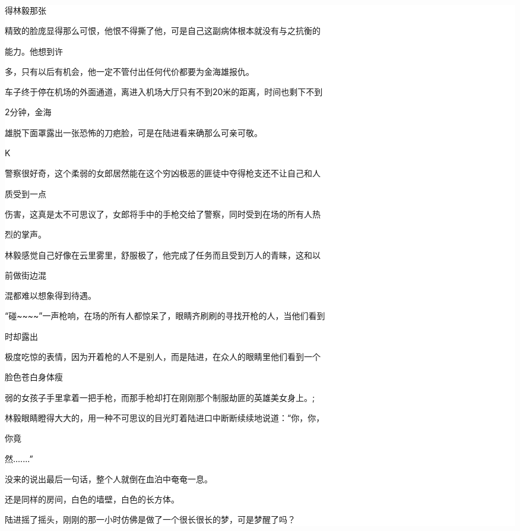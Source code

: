 得林毅那张

精致的脸庞显得那么可恨，他恨不得撕了他，可是自己这副病体根本就没有与之抗衡的

能力。他想到许



多，只有以后有机会，他一定不管付出任何代价都要为金海雄报仇。



车子终于停在机场的外面通道，离进入机场大厅只有不到20米的距离，时间也剩下不到

2分钟，金海



雄脱下面罩露出一张恐怖的刀疤脸，可是在陆进看来确那么可亲可敬。

K



警察很好奇，这个柔弱的女郎居然能在这个穷凶极恶的匪徒中夺得枪支还不让自己和人

质受到一点



伤害，这真是太不可思议了，女郎将手中的手枪交给了警察，同时受到在场的所有人热

烈的掌声。

林毅感觉自己好像在云里雾里，舒服极了，他完成了任务而且受到万人的青睐，这和以

前做街边混

混都难以想象得到待遇。



“碰~~~~”一声枪响，在场的所有人都惊呆了，眼睛齐刷刷的寻找开枪的人，当他们看到

时却露出

极度吃惊的表情，因为开着枪的人不是别人，而是陆进，在众人的眼睛里他们看到一个

脸色苍白身体瘦



弱的女孩子手里拿着一把手枪，而那手枪却打在刚刚那个制服劫匪的英雄美女身上。;



林毅眼睛瞪得大大的，用一种不可思议的目光盯着陆进口中断断续续地说道：“你，你，

你竟



然.......”

没来的说出最后一句话，整个人就倒在血泊中奄奄一息。

还是同样的房间，白色的墙壁，白色的长方体。



陆进摇了摇头，刚刚的那一小时仿佛是做了一个很长很长的梦，可是梦醒了吗？
